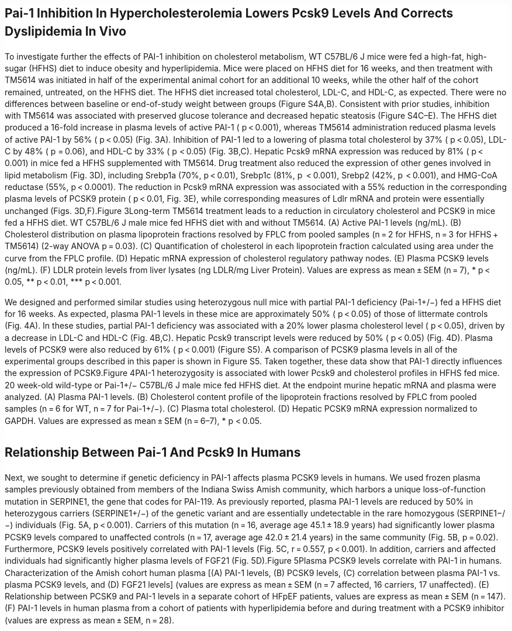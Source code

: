 ## Pai-1 Inhibition In Hypercholesterolemia Lowers Pcsk9 Levels And Corrects Dyslipidemia In Vivo

To investigate further the effects of PAI-1 inhibition on cholesterol metabolism, WT C57BL/6 J mice were fed a high-fat, high-sugar (HFHS) diet to induce obesity and hyperlipidemia. Mice were placed on HFHS diet for 16 weeks, and then treatment with TM5614 was initiated in half of the experimental animal cohort for an additional 10 weeks, while the other half of the cohort remained, untreated, on the HFHS diet. The HFHS diet increased total cholesterol, LDL-C, and HDL-C, as expected. There were no differences between baseline or end-of-study weight between groups (Figure S4A,B). Consistent with prior studies, inhibition with TM5614 was associated with preserved glucose tolerance and decreased hepatic steatosis (Figure S4C–E). The HFHS diet produced a 16-fold increase in plasma levels of active PAI-1 ( p < 0.001), whereas TM5614 administration reduced plasma levels of active PAI-1 by 56% ( p < 0.05) (Fig. 3A). Inhibition of PAI-1 led to a lowering of plasma total cholesterol by 37% ( p < 0.05), LDL-C by 48% ( p = 0.06), and HDL-C by 33% ( p < 0.05) (Fig. 3B,C). Hepatic Pcsk9 mRNA expression was reduced by 81% ( p < 0.001) in mice fed a HFHS supplemented with TM5614. Drug treatment also reduced the expression of other genes involved in lipid metabolism (Fig. 3D), including Srebp1a (70%,  p < 0.01), Srebp1c (81%, p  < 0.001), Srebp2 (42%,  p  < 0.001), and HMG-CoA reductase (55%,  p < 0.0001). The reduction in Pcsk9 mRNA expression was associated with a 55% reduction in the corresponding plasma levels of PCSK9 protein ( p < 0.01, Fig. 3E), while corresponding measures of Ldlr mRNA and protein were essentially unchanged (Figs. 3D,F).Figure 3Long-term TM5614 treatment leads to a reduction in circulatory cholesterol and PCSK9 in mice fed a HFHS diet. WT C57BL/6 J male mice fed HFHS diet with and without TM5614. (A) Active PAI-1 levels (ng/mL). (B) Cholesterol distribution on plasma lipoprotein fractions resolved by FPLC from pooled samples (n = 2 for HFHS, n = 3 for HFHS + TM5614) (2-way ANOVA  p = 0.03). (C) Quantification of cholesterol in each lipoprotein fraction calculated using area under the curve from the FPLC profile. (D) Hepatic mRNA expression of cholesterol regulatory pathway nodes. (E) Plasma PCSK9 levels (ng/mL). (F) LDLR protein levels from liver lysates (ng LDLR/mg Liver Protein). Values are express as mean ± SEM (n = 7), * p < 0.05, ** p < 0.01, *** p < 0.001.

We designed and performed similar studies using heterozygous null mice with partial PAI-1 deficiency (Pai-1+/−) fed a HFHS diet for 16 weeks. As expected, plasma PAI-1 levels in these mice are approximately 50% ( p < 0.05) of those of littermate controls (Fig. 4A). In these studies, partial PAI-1 deficiency was associated with a 20% lower plasma cholesterol level ( p < 0.05), driven by a decrease in LDL-C and HDL-C (Fig. 4B,C). Hepatic Pcsk9 transcript levels were reduced by 50% ( p < 0.05) (Fig. 4D). Plasma levels of PCSK9 were also reduced by 61% ( p < 0.001) (Figure S5). A comparison of PCSK9 plasma levels in all of the experimental groups described in this paper is shown in Figure S5. Taken together, these data show that PAI-1 directly influences the expression of PCSK9.Figure 4PAI-1 heterozygosity is associated with lower Pcsk9 and cholesterol profiles in HFHS fed mice. 20 week-old wild-type or Pai-1+/− C57BL/6 J male mice fed HFHS diet. At the endpoint murine hepatic mRNA and plasma were analyzed. (A) Plasma PAI-1 levels. (B) Cholesterol content profile of the lipoprotein fractions resolved by FPLC from pooled samples (n = 6 for WT, n = 7 for Pai-1+/−). (C) Plasma total cholesterol. (D) Hepatic PCSK9 mRNA expression normalized to GAPDH. Values are expressed as mean ± SEM (n = 6–7), * p < 0.05.

## Relationship Between Pai-1 And Pcsk9 In Humans

Next, we sought to determine if genetic deficiency in PAI-1 affects plasma PCSK9 levels in humans. We used frozen plasma samples previously obtained from members of the Indiana Swiss Amish community, which harbors a unique loss-of-function mutation in SERPINE1, the gene that codes for PAI-119. As previously reported, plasma PAI-1 levels are reduced by 50% in heterozygous carriers (SERPINE1+/−) of the genetic variant and are essentially undetectable in the rare homozygous (SERPINE1−/−) individuals (Fig. 5A,  p < 0.001). Carriers of this mutation (n = 16, average age 45.1 ± 18.9 years) had significantly lower plasma PCSK9 levels compared to unaffected controls (n = 17, average age 42.0 ± 21.4 years) in the same community (Fig. 5B,  p = 0.02). Furthermore, PCSK9 levels positively correlated with PAI-1 levels (Fig. 5C, r = 0.557,  p < 0.001). In addition, carriers and affected individuals had significantly higher plasma levels of FGF21 (Fig. 5D).Figure 5Plasma PCSK9 levels correlate with PAI-1 in humans. Characterization of the Amish cohort human plasma [(A) PAI-1 levels, (B) PCSK9 levels, (C) correlation between plasma PAI-1 vs. plasma PCSK9 levels, and (D) FGF21 levels] (values are express as mean ± SEM (n = 7 affected, 16 carriers, 17 unaffected). (E) Relationship between PCSK9 and PAI-1 levels in a separate cohort of HFpEF patients, values are express as mean ± SEM (n = 147). (F) PAI-1 levels in human plasma from a cohort of patients with hyperlipidemia before and during treatment with a PCSK9 inhibitor (values are express as mean ± SEM, n = 28).
